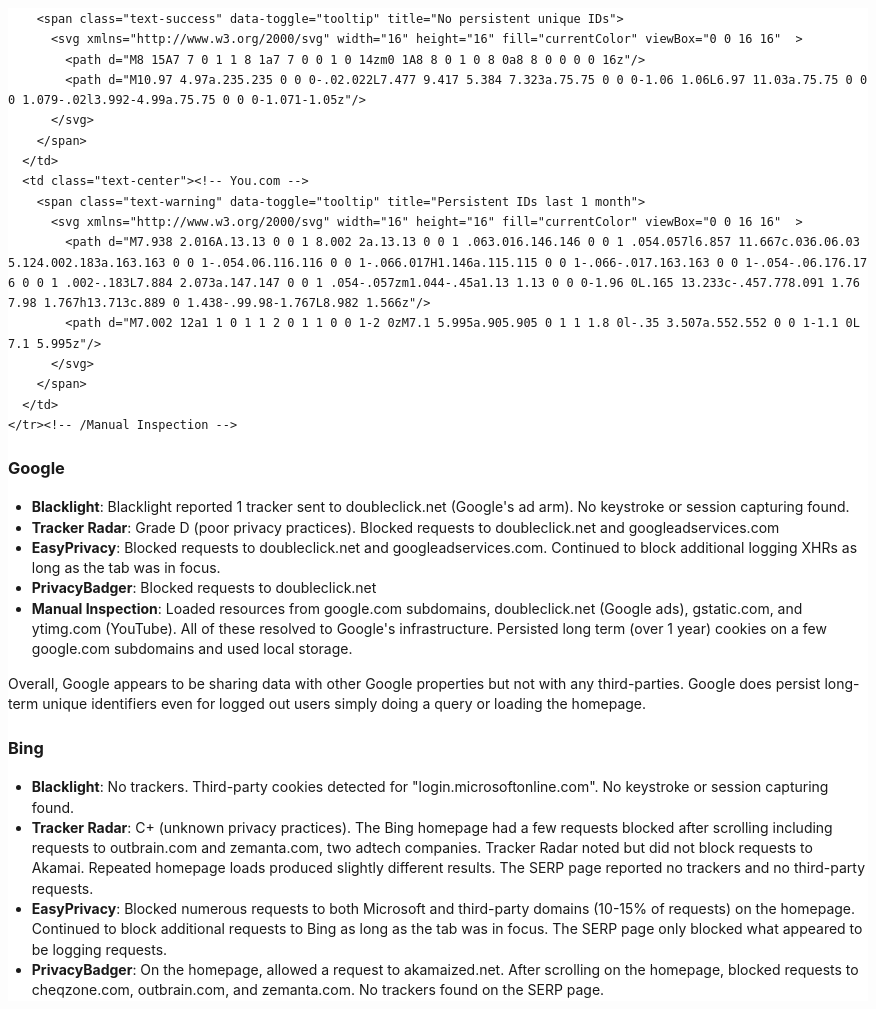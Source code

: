         <span class="text-success" data-toggle="tooltip" title="No persistent unique IDs">
          <svg xmlns="http://www.w3.org/2000/svg" width="16" height="16" fill="currentColor" viewBox="0 0 16 16"  >
            <path d="M8 15A7 7 0 1 1 8 1a7 7 0 0 1 0 14zm0 1A8 8 0 1 0 8 0a8 8 0 0 0 0 16z"/>
            <path d="M10.97 4.97a.235.235 0 0 0-.02.022L7.477 9.417 5.384 7.323a.75.75 0 0 0-1.06 1.06L6.97 11.03a.75.75 0 0 0 1.079-.02l3.992-4.99a.75.75 0 0 0-1.071-1.05z"/>
          </svg>
        </span>
      </td>
      <td class="text-center"><!-- You.com -->
        <span class="text-warning" data-toggle="tooltip" title="Persistent IDs last 1 month">
          <svg xmlns="http://www.w3.org/2000/svg" width="16" height="16" fill="currentColor" viewBox="0 0 16 16"  >
            <path d="M7.938 2.016A.13.13 0 0 1 8.002 2a.13.13 0 0 1 .063.016.146.146 0 0 1 .054.057l6.857 11.667c.036.06.035.124.002.183a.163.163 0 0 1-.054.06.116.116 0 0 1-.066.017H1.146a.115.115 0 0 1-.066-.017.163.163 0 0 1-.054-.06.176.176 0 0 1 .002-.183L7.884 2.073a.147.147 0 0 1 .054-.057zm1.044-.45a1.13 1.13 0 0 0-1.96 0L.165 13.233c-.457.778.091 1.767.98 1.767h13.713c.889 0 1.438-.99.98-1.767L8.982 1.566z"/>
            <path d="M7.002 12a1 1 0 1 1 2 0 1 1 0 0 1-2 0zM7.1 5.995a.905.905 0 1 1 1.8 0l-.35 3.507a.552.552 0 0 1-1.1 0L7.1 5.995z"/>
          </svg>
        </span>
      </td>
    </tr><!-- /Manual Inspection -->
  </thead>
</table>


### Google

* **Blacklight**: Blacklight reported 1 tracker sent to doubleclick.net (Google's ad arm). No keystroke or session capturing found.
* **Tracker Radar**: Grade D (poor privacy practices). Blocked requests to doubleclick.net and googleadservices.com
* **EasyPrivacy**: Blocked requests to doubleclick.net and googleadservices.com. Continued to block additional logging XHRs as long as the tab was in focus.
* **PrivacyBadger**: Blocked requests to doubleclick.net
* **Manual Inspection**: Loaded resources from google.com subdomains, doubleclick.net (Google ads), gstatic.com, and ytimg.com (YouTube). All of these resolved to Google's infrastructure. Persisted long term (over 1 year) cookies on a few google.com subdomains and used local storage.

Overall, Google appears to be sharing data with other Google properties but not with any third-parties.
Google does persist long-term unique identifiers even for logged out users simply doing a query or loading the homepage.


### Bing

* **Blacklight**: No trackers. Third-party cookies detected for "login.microsoftonline.com". No keystroke or session capturing found.
* **Tracker Radar**: C+ (unknown privacy practices). The Bing homepage had a few requests blocked after scrolling including requests to outbrain.com and zemanta.com, two adtech companies. Tracker Radar noted but did not block requests to Akamai. Repeated homepage loads produced slightly different results. The SERP page reported no trackers and no third-party requests.
* **EasyPrivacy**: Blocked numerous requests to both Microsoft and third-party domains (10-15% of requests) on the homepage. Continued to block additional requests to Bing as long as the tab was in focus. The SERP page only blocked what appeared to be logging requests.
* **PrivacyBadger**: On the homepage, allowed a request to akamaized.net. After scrolling on the homepage, blocked requests to cheqzone.com, outbrain.com, and zemanta.com. No trackers found on the SERP page.